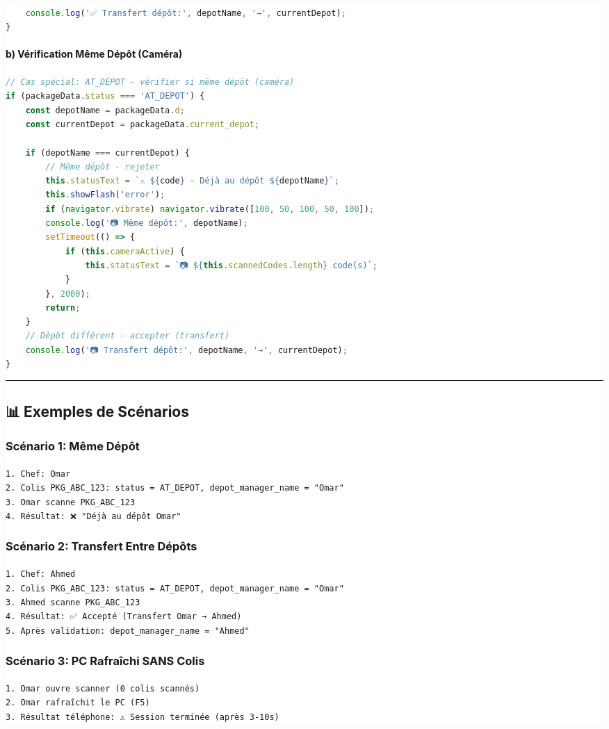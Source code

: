 ```javascript
    console.log('✅ Transfert dépôt:', depotName, '→', currentDepot);
}
```

#### b) Vérification Même Dépôt (Caméra)
```javascript
// Cas spécial: AT_DEPOT - vérifier si même dépôt (caméra)
if (packageData.status === 'AT_DEPOT') {
    const depotName = packageData.d;
    const currentDepot = packageData.current_depot;

    if (depotName === currentDepot) {
        // Même dépôt - rejeter
        this.statusText = `⚠️ ${code} - Déjà au dépôt ${depotName}`;
        this.showFlash('error');
        if (navigator.vibrate) navigator.vibrate([100, 50, 100, 50, 100]);
        console.log('📷 Même dépôt:', depotName);
        setTimeout(() => {
            if (this.cameraActive) {
                this.statusText = `📷 ${this.scannedCodes.length} code(s)`;
            }
        }, 2000);
        return;
    }
    // Dépôt différent - accepter (transfert)
    console.log('📷 Transfert dépôt:', depotName, '→', currentDepot);
}
```

---

## 📊 Exemples de Scénarios

### Scénario 1: Même Dépôt
```
1. Chef: Omar
2. Colis PKG_ABC_123: status = AT_DEPOT, depot_manager_name = "Omar"
3. Omar scanne PKG_ABC_123
4. Résultat: ❌ "Déjà au dépôt Omar"
```

### Scénario 2: Transfert Entre Dépôts
```
1. Chef: Ahmed
2. Colis PKG_ABC_123: status = AT_DEPOT, depot_manager_name = "Omar"
3. Ahmed scanne PKG_ABC_123
4. Résultat: ✅ Accepté (Transfert Omar → Ahmed)
5. Après validation: depot_manager_name = "Ahmed"
```

### Scénario 3: PC Rafraîchi SANS Colis
```
1. Omar ouvre scanner (0 colis scannés)
2. Omar rafraîchit le PC (F5)
3. Résultat téléphone: ⚠️ Session terminée (après 3-10s)
```
